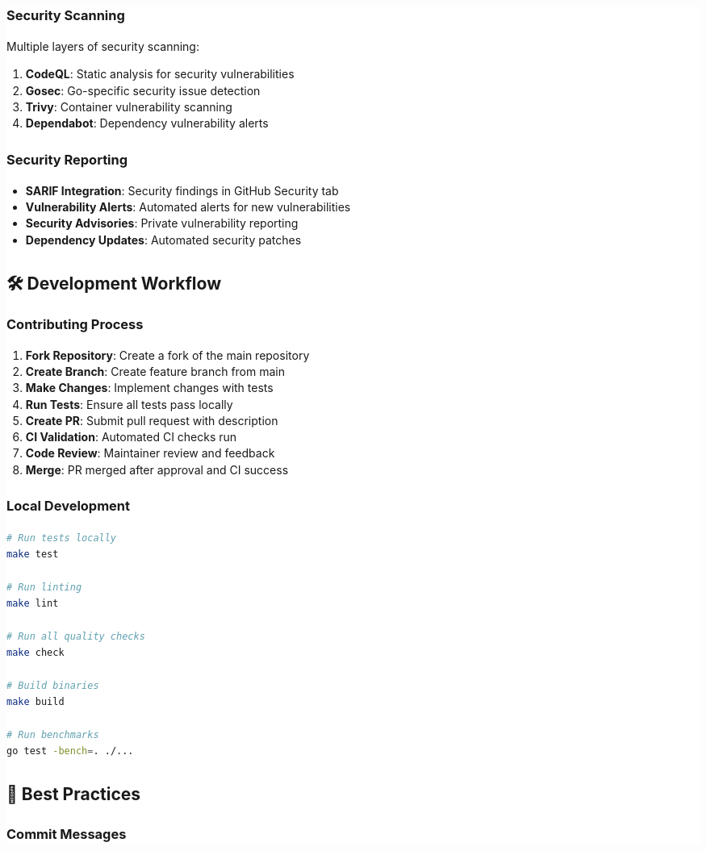### Security Scanning

Multiple layers of security scanning:

1. **CodeQL**: Static analysis for security vulnerabilities
2. **Gosec**: Go-specific security issue detection
3. **Trivy**: Container vulnerability scanning
4. **Dependabot**: Dependency vulnerability alerts

### Security Reporting

- **SARIF Integration**: Security findings in GitHub Security tab
- **Vulnerability Alerts**: Automated alerts for new vulnerabilities
- **Security Advisories**: Private vulnerability reporting
- **Dependency Updates**: Automated security patches

## 🛠️ Development Workflow

### Contributing Process

1. **Fork Repository**: Create a fork of the main repository
2. **Create Branch**: Create feature branch from main
3. **Make Changes**: Implement changes with tests
4. **Run Tests**: Ensure all tests pass locally
5. **Create PR**: Submit pull request with description
6. **CI Validation**: Automated CI checks run
7. **Code Review**: Maintainer review and feedback
8. **Merge**: PR merged after approval and CI success

### Local Development

```bash
# Run tests locally
make test

# Run linting
make lint

# Run all quality checks
make check

# Build binaries
make build

# Run benchmarks
go test -bench=. ./...
```

## 🎯 Best Practices

### Commit Messages
